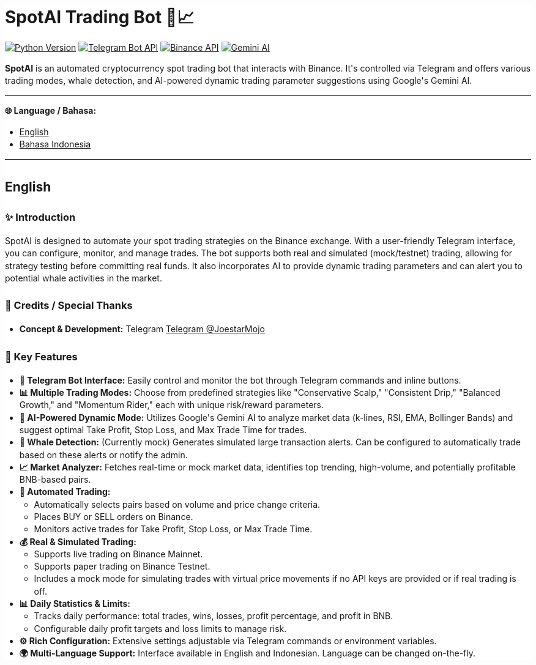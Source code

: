 # SpotAI Trading Bot 🤖📈

[![Python Version](https://img.shields.io/badge/python-3.8+-blue.svg)](https://www.python.org/downloads/)
[![Telegram Bot API](https://img.shields.io/badge/Telegram%20Bot%20API-Powered-blue.svg)](https://core.telegram.org/bots/api)
[![Binance API](https://img.shields.io/badge/Binance%20API-Integrated-yellow.svg)](https://binance-docs.github.io/apidocs/spot/en/)
[![Gemini AI](https://img.shields.io/badge/Gemini%20AI-Enhanced-purple.svg)](https://ai.google.dev/)

**SpotAI** is an automated cryptocurrency spot trading bot that interacts with Binance. It's controlled via Telegram and offers various trading modes, whale detection, and AI-powered dynamic trading parameter suggestions using Google's Gemini AI.

---

**🌐 Language / Bahasa:**
* [English](#english)
* [Bahasa Indonesia](#bahasa-indonesia)

---

## English

### ✨ Introduction
SpotAI is designed to automate your spot trading strategies on the Binance exchange. With a user-friendly Telegram interface, you can configure, monitor, and manage trades. The bot supports both real and simulated (mock/testnet) trading, allowing for strategy testing before committing real funds. It also incorporates AI to provide dynamic trading parameters and can alert you to potential whale activities in the market.

### 🙏 Credits / Special Thanks
* **Concept & Development:** Telegram [Telegram @JoestarMojo](https://t.me/JoestarMojo)

 
### 🚀 Key Features
* **🤖 Telegram Bot Interface:** Easily control and monitor the bot through Telegram commands and inline buttons.
* **📊 Multiple Trading Modes:** Choose from predefined strategies like "Conservative Scalp," "Consistent Drip," "Balanced Growth," and "Momentum Rider," each with unique risk/reward parameters.
* **🧠 AI-Powered Dynamic Mode:** Utilizes Google's Gemini AI to analyze market data (k-lines, RSI, EMA, Bollinger Bands) and suggest optimal Take Profit, Stop Loss, and Max Trade Time for trades.
* **🐳 Whale Detection:** (Currently mock) Generates simulated large transaction alerts. Can be configured to automatically trade based on these alerts or notify the admin.
* **📈 Market Analyzer:** Fetches real-time or mock market data, identifies top trending, high-volume, and potentially profitable BNB-based pairs.
* **🔄 Automated Trading:**
    * Automatically selects pairs based on volume and price change criteria.
    * Places BUY or SELL orders on Binance.
    * Monitors active trades for Take Profit, Stop Loss, or Max Trade Time.
* **💰 Real & Simulated Trading:**
    * Supports live trading on Binance Mainnet.
    * Supports paper trading on Binance Testnet.
    * Includes a mock mode for simulating trades with virtual price movements if no API keys are provided or if real trading is off.
* **📊 Daily Statistics & Limits:**
    * Tracks daily performance: total trades, wins, losses, profit percentage, and profit in BNB.
    * Configurable daily profit targets and loss limits to manage risk.
* **⚙️ Rich Configuration:** Extensive settings adjustable via Telegram commands or environment variables.
* **🌍 Multi-Language Support:** Interface available in English and Indonesian. Language can be changed on-the-fly.